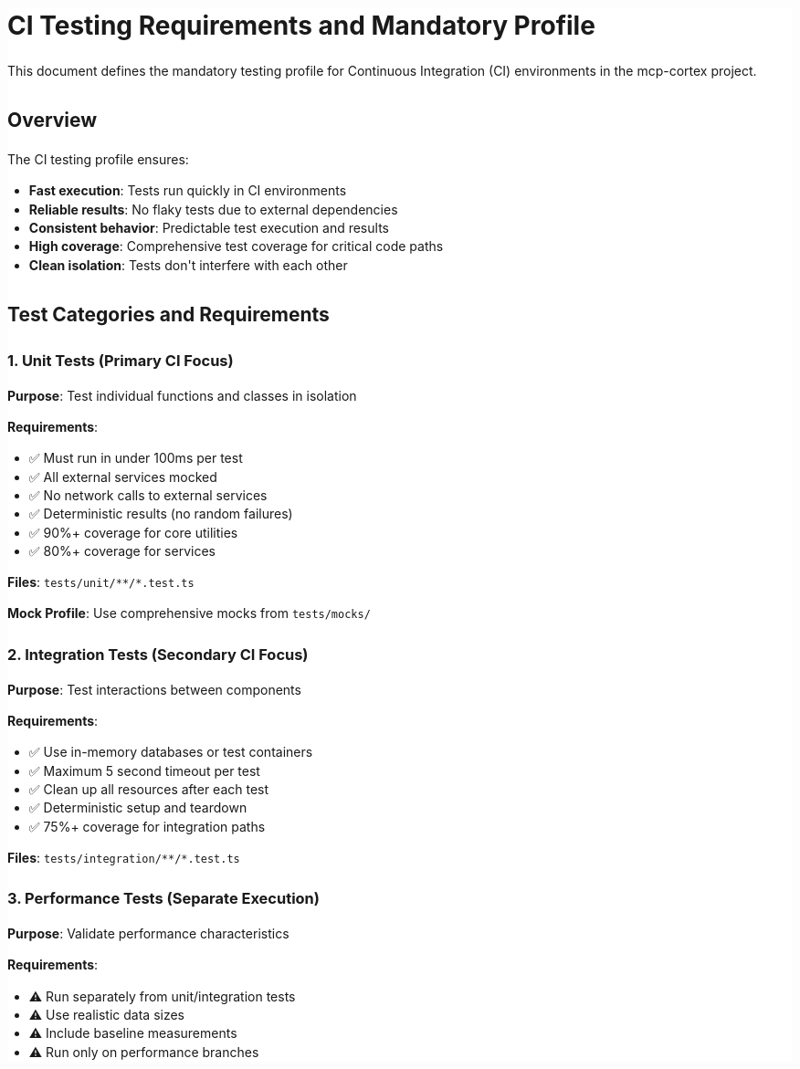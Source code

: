 # CI Testing Requirements and Mandatory Profile

This document defines the mandatory testing profile for Continuous Integration (CI) environments in the mcp-cortex project.

## Overview

The CI testing profile ensures:
- **Fast execution**: Tests run quickly in CI environments
- **Reliable results**: No flaky tests due to external dependencies
- **Consistent behavior**: Predictable test execution and results
- **High coverage**: Comprehensive test coverage for critical code paths
- **Clean isolation**: Tests don't interfere with each other

## Test Categories and Requirements

### 1. Unit Tests (Primary CI Focus)

**Purpose**: Test individual functions and classes in isolation

**Requirements**:
- ✅ Must run in under 100ms per test
- ✅ All external services mocked
- ✅ No network calls to external services
- ✅ Deterministic results (no random failures)
- ✅ 90%+ coverage for core utilities
- ✅ 80%+ coverage for services

**Files**: `tests/unit/**/*.test.ts`

**Mock Profile**: Use comprehensive mocks from `tests/mocks/`

### 2. Integration Tests (Secondary CI Focus)

**Purpose**: Test interactions between components

**Requirements**:
- ✅ Use in-memory databases or test containers
- ✅ Maximum 5 second timeout per test
- ✅ Clean up all resources after each test
- ✅ Deterministic setup and teardown
- ✅ 75%+ coverage for integration paths

**Files**: `tests/integration/**/*.test.ts`

### 3. Performance Tests (Separate Execution)

**Purpose**: Validate performance characteristics

**Requirements**:
- ⚠️ Run separately from unit/integration tests
- ⚠️ Use realistic data sizes
- ⚠️ Include baseline measurements
- ⚠️ Run only on performance branches
